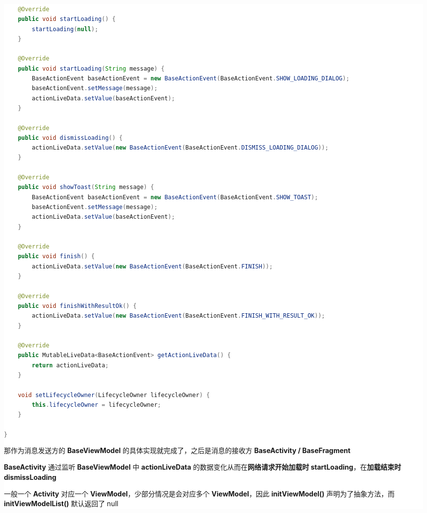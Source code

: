 ```java
    @Override
    public void startLoading() {
        startLoading(null);
    }

    @Override
    public void startLoading(String message) {
        BaseActionEvent baseActionEvent = new BaseActionEvent(BaseActionEvent.SHOW_LOADING_DIALOG);
        baseActionEvent.setMessage(message);
        actionLiveData.setValue(baseActionEvent);
    }

    @Override
    public void dismissLoading() {
        actionLiveData.setValue(new BaseActionEvent(BaseActionEvent.DISMISS_LOADING_DIALOG));
    }

    @Override
    public void showToast(String message) {
        BaseActionEvent baseActionEvent = new BaseActionEvent(BaseActionEvent.SHOW_TOAST);
        baseActionEvent.setMessage(message);
        actionLiveData.setValue(baseActionEvent);
    }

    @Override
    public void finish() {
        actionLiveData.setValue(new BaseActionEvent(BaseActionEvent.FINISH));
    }

    @Override
    public void finishWithResultOk() {
        actionLiveData.setValue(new BaseActionEvent(BaseActionEvent.FINISH_WITH_RESULT_OK));
    }

    @Override
    public MutableLiveData<BaseActionEvent> getActionLiveData() {
        return actionLiveData;
    }

    void setLifecycleOwner(LifecycleOwner lifecycleOwner) {
        this.lifecycleOwner = lifecycleOwner;
    }

}
```

那作为消息发送方的 **BaseViewModel** 的具体实现就完成了，之后是消息的接收方 **BaseActivity / BaseFragment**

**BaseActivity** 通过监听 **BaseViewModel** 中 **actionLiveData** 的数据变化从而在**网络请求开始加载时 startLoading**，在**加载结束时 dismissLoading**

一般一个 **Activity** 对应一个 **ViewModel**，少部分情况是会对应多个 **ViewModel**，因此 **initViewModel()** 声明为了抽象方法，而 **initViewModelList()** 默认返回了 null
